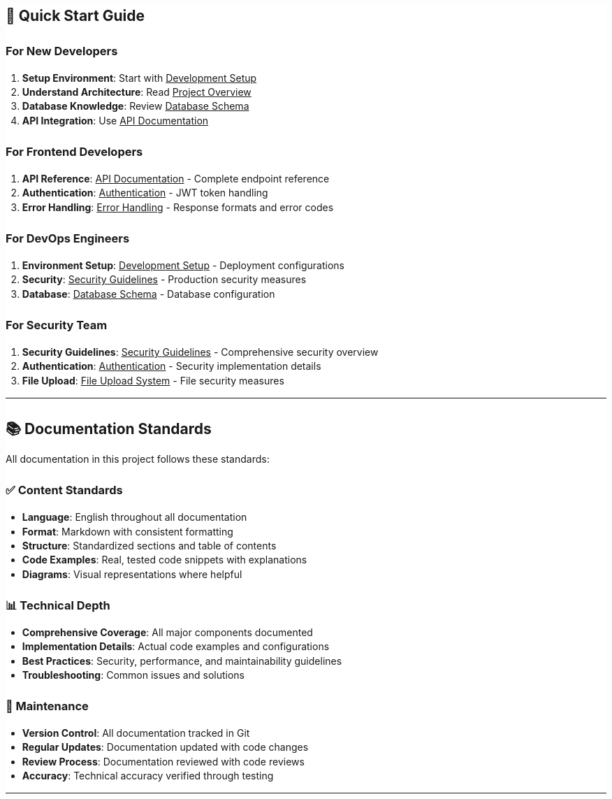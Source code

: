 
## 🚀 Quick Start Guide

### For New Developers

1. **Setup Environment**: Start with [Development Setup](./development-setup.md)
2. **Understand Architecture**: Read [Project Overview](./project-overview.md)
3. **Database Knowledge**: Review [Database Schema](./database-schema.md)
4. **API Integration**: Use [API Documentation](./api-documentation.md)

### For Frontend Developers

1. **API Reference**: [API Documentation](./api-documentation.md) - Complete endpoint reference
2. **Authentication**: [Authentication](./authentication.md) - JWT token handling
3. **Error Handling**: [Error Handling](./error-handling.md) - Response formats and error codes

### For DevOps Engineers

1. **Environment Setup**: [Development Setup](./development-setup.md) - Deployment configurations
2. **Security**: [Security Guidelines](./security.md) - Production security measures
3. **Database**: [Database Schema](./database-schema.md) - Database configuration

### For Security Team

1. **Security Guidelines**: [Security Guidelines](./security.md) - Comprehensive security overview
2. **Authentication**: [Authentication](./authentication.md) - Security implementation details
3. **File Upload**: [File Upload System](./file-upload.md) - File security measures

---

## 📚 Documentation Standards

All documentation in this project follows these standards:

### ✅ Content Standards

- **Language**: English throughout all documentation
- **Format**: Markdown with consistent formatting
- **Structure**: Standardized sections and table of contents
- **Code Examples**: Real, tested code snippets with explanations
- **Diagrams**: Visual representations where helpful

### 📊 Technical Depth

- **Comprehensive Coverage**: All major components documented
- **Implementation Details**: Actual code examples and configurations
- **Best Practices**: Security, performance, and maintainability guidelines
- **Troubleshooting**: Common issues and solutions

### 🔄 Maintenance

- **Version Control**: All documentation tracked in Git
- **Regular Updates**: Documentation updated with code changes
- **Review Process**: Documentation reviewed with code reviews
- **Accuracy**: Technical accuracy verified through testing

---